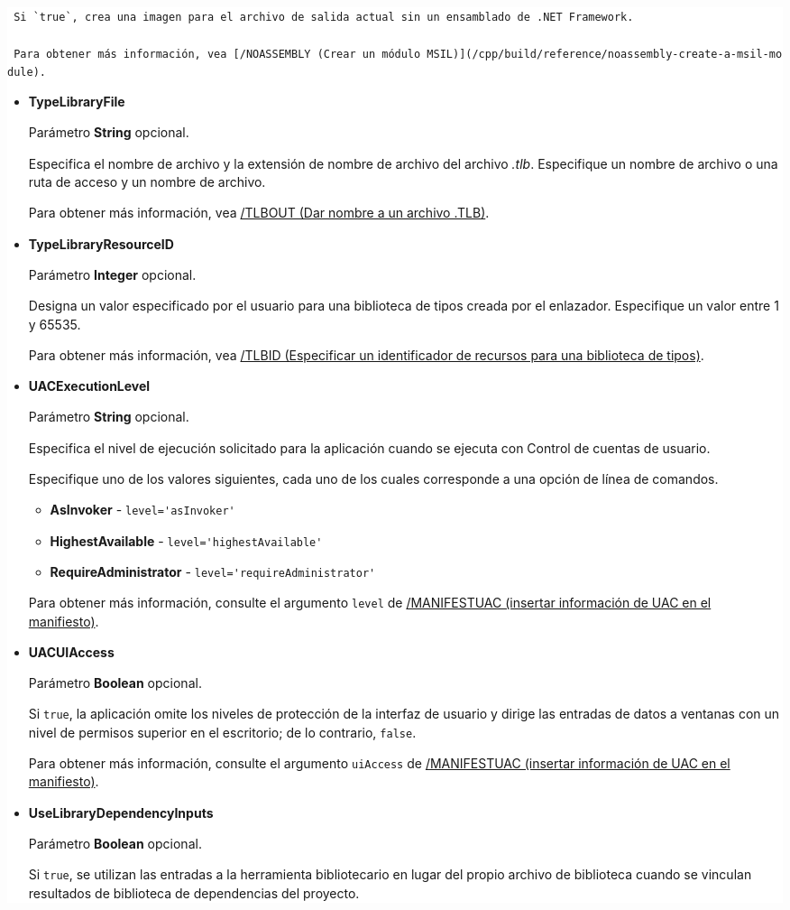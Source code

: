      Si `true`, crea una imagen para el archivo de salida actual sin un ensamblado de .NET Framework.

     Para obtener más información, vea [/NOASSEMBLY (Crear un módulo MSIL)](/cpp/build/reference/noassembly-create-a-msil-module).

-   **TypeLibraryFile**

     Parámetro **String** opcional.

     Especifica el nombre de archivo y la extensión de nombre de archivo del archivo *.tlb*. Especifique un nombre de archivo o una ruta de acceso y un nombre de archivo.

     Para obtener más información, vea [/TLBOUT (Dar nombre a un archivo .TLB)](/cpp/build/reference/tlbout-name-dot-tlb-file).

-   **TypeLibraryResourceID**

     Parámetro **Integer** opcional.

     Designa un valor especificado por el usuario para una biblioteca de tipos creada por el enlazador. Especifique un valor entre 1 y 65535.

     Para obtener más información, vea [/TLBID (Especificar un identificador de recursos para una biblioteca de tipos)](/cpp/build/reference/tlbid-specify-resource-id-for-typelib).

-   **UACExecutionLevel**

     Parámetro **String** opcional.

     Especifica el nivel de ejecución solicitado para la aplicación cuando se ejecuta con Control de cuentas de usuario.

     Especifique uno de los valores siguientes, cada uno de los cuales corresponde a una opción de línea de comandos.

    -   **AsInvoker** - `level='asInvoker'`

    -   **HighestAvailable** - `level='highestAvailable'`

    -   **RequireAdministrator** - `level='requireAdministrator'`

    Para obtener más información, consulte el argumento `level` de [/MANIFESTUAC (insertar información de UAC en el manifiesto)](/cpp/build/reference/manifestuac-embeds-uac-information-in-manifest).

-   **UACUIAccess**

     Parámetro **Boolean** opcional.

     Si `true`, la aplicación omite los niveles de protección de la interfaz de usuario y dirige las entradas de datos a ventanas con un nivel de permisos superior en el escritorio; de lo contrario, `false`.

     Para obtener más información, consulte el argumento `uiAccess` de [/MANIFESTUAC (insertar información de UAC en el manifiesto)](/cpp/build/reference/manifestuac-embeds-uac-information-in-manifest).

-   **UseLibraryDependencyInputs**

     Parámetro **Boolean** opcional.

     Si `true`, se utilizan las entradas a la herramienta bibliotecario en lugar del propio archivo de biblioteca cuando se vinculan resultados de biblioteca de dependencias del proyecto.
